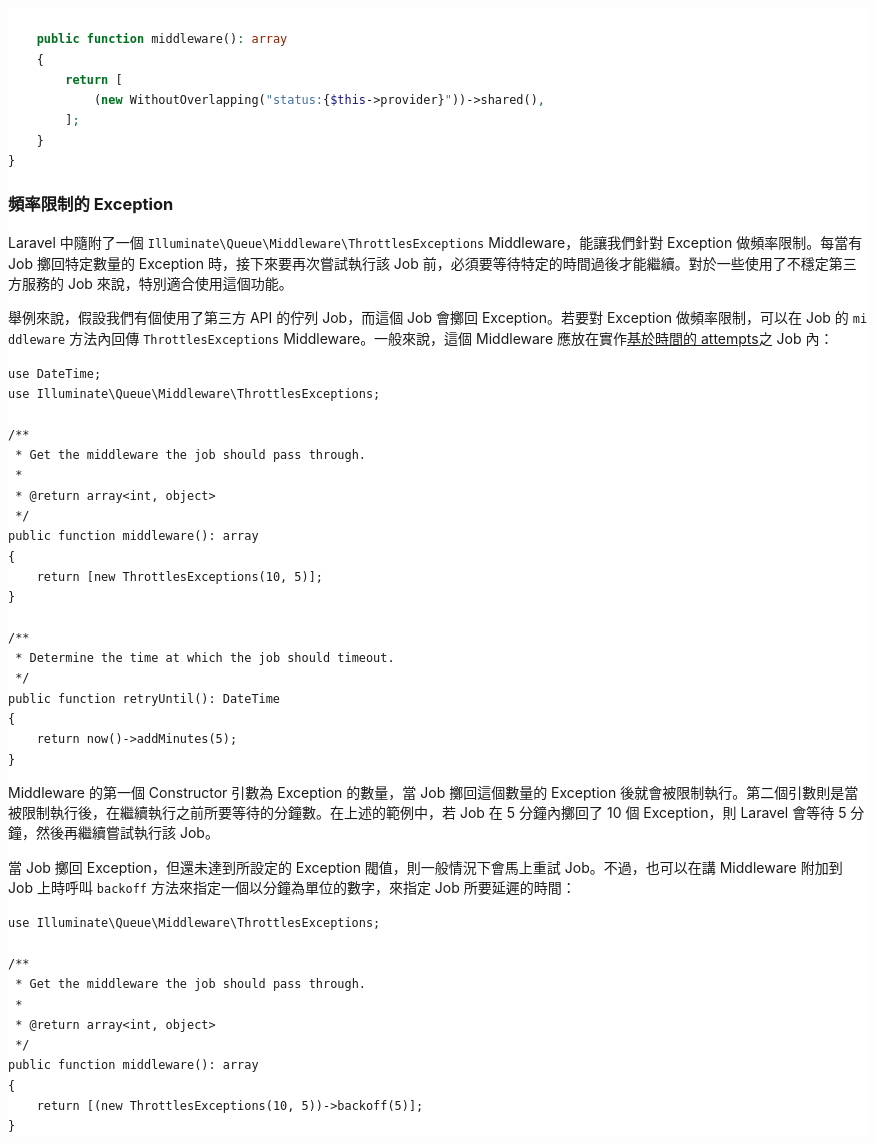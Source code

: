 ```php

    public function middleware(): array
    {
        return [
            (new WithoutOverlapping("status:{$this->provider}"))->shared(),
        ];
    }
}
```

<a name="throttling-exceptions"></a>

### 頻率限制的 Exception

Laravel 中隨附了一個 `Illuminate\Queue\Middleware\ThrottlesExceptions` Middleware，能讓我們針對 Exception 做頻率限制。每當有 Job 擲回特定數量的 Exception 時，接下來要再次嘗試執行該 Job 前，必須要等待特定的時間過後才能繼續。對於一些使用了不穩定第三方服務的 Job 來說，特別適合使用這個功能。

舉例來說，假設我們有個使用了第三方 API 的佇列 Job，而這個 Job 會擲回 Exception。若要對 Exception 做頻率限制，可以在 Job 的 `middleware` 方法內回傳 `ThrottlesExceptions` Middleware。一般來說，這個 Middleware 應放在實作[基於時間的 attempts](#time-based-attempts)之 Job 內：

    use DateTime;
    use Illuminate\Queue\Middleware\ThrottlesExceptions;
    
    /**
     * Get the middleware the job should pass through.
     *
     * @return array<int, object>
     */
    public function middleware(): array
    {
        return [new ThrottlesExceptions(10, 5)];
    }
    
    /**
     * Determine the time at which the job should timeout.
     */
    public function retryUntil(): DateTime
    {
        return now()->addMinutes(5);
    }

Middleware 的第一個 Constructor 引數為 Exception 的數量，當 Job 擲回這個數量的 Exception 後就會被限制執行。第二個引數則是當被限制執行後，在繼續執行之前所要等待的分鐘數。在上述的範例中，若 Job 在 5 分鐘內擲回了 10 個 Exception，則 Laravel 會等待 5 分鐘，然後再繼續嘗試執行該 Job。

當 Job 擲回 Exception，但還未達到所設定的 Exception 閥值，則一般情況下會馬上重試 Job。不過，也可以在講 Middleware 附加到 Job 上時呼叫 `backoff` 方法來指定一個以分鐘為單位的數字，來指定 Job 所要延遲的時間：

    use Illuminate\Queue\Middleware\ThrottlesExceptions;
    
    /**
     * Get the middleware the job should pass through.
     *
     * @return array<int, object>
     */
    public function middleware(): array
    {
        return [(new ThrottlesExceptions(10, 5))->backoff(5)];
    }
